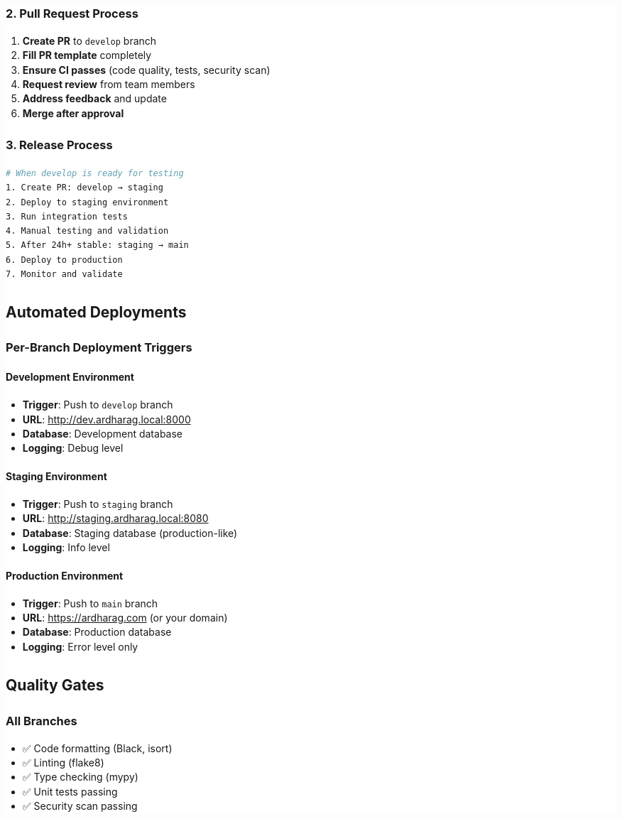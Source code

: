 ### 2. Pull Request Process
1. **Create PR** to `develop` branch
2. **Fill PR template** completely
3. **Ensure CI passes** (code quality, tests, security scan)
4. **Request review** from team members
5. **Address feedback** and update
6. **Merge after approval**

### 3. Release Process
```bash
# When develop is ready for testing
1. Create PR: develop → staging
2. Deploy to staging environment
3. Run integration tests
4. Manual testing and validation
5. After 24h+ stable: staging → main
6. Deploy to production
7. Monitor and validate
```

## Automated Deployments

### Per-Branch Deployment Triggers

#### Development Environment
- **Trigger**: Push to `develop` branch
- **URL**: http://dev.ardharag.local:8000
- **Database**: Development database
- **Logging**: Debug level

#### Staging Environment  
- **Trigger**: Push to `staging` branch
- **URL**: http://staging.ardharag.local:8080
- **Database**: Staging database (production-like)
- **Logging**: Info level

#### Production Environment
- **Trigger**: Push to `main` branch
- **URL**: https://ardharag.com (or your domain)
- **Database**: Production database
- **Logging**: Error level only

## Quality Gates

### All Branches
- ✅ Code formatting (Black, isort)
- ✅ Linting (flake8)
- ✅ Type checking (mypy)
- ✅ Unit tests passing
- ✅ Security scan passing
